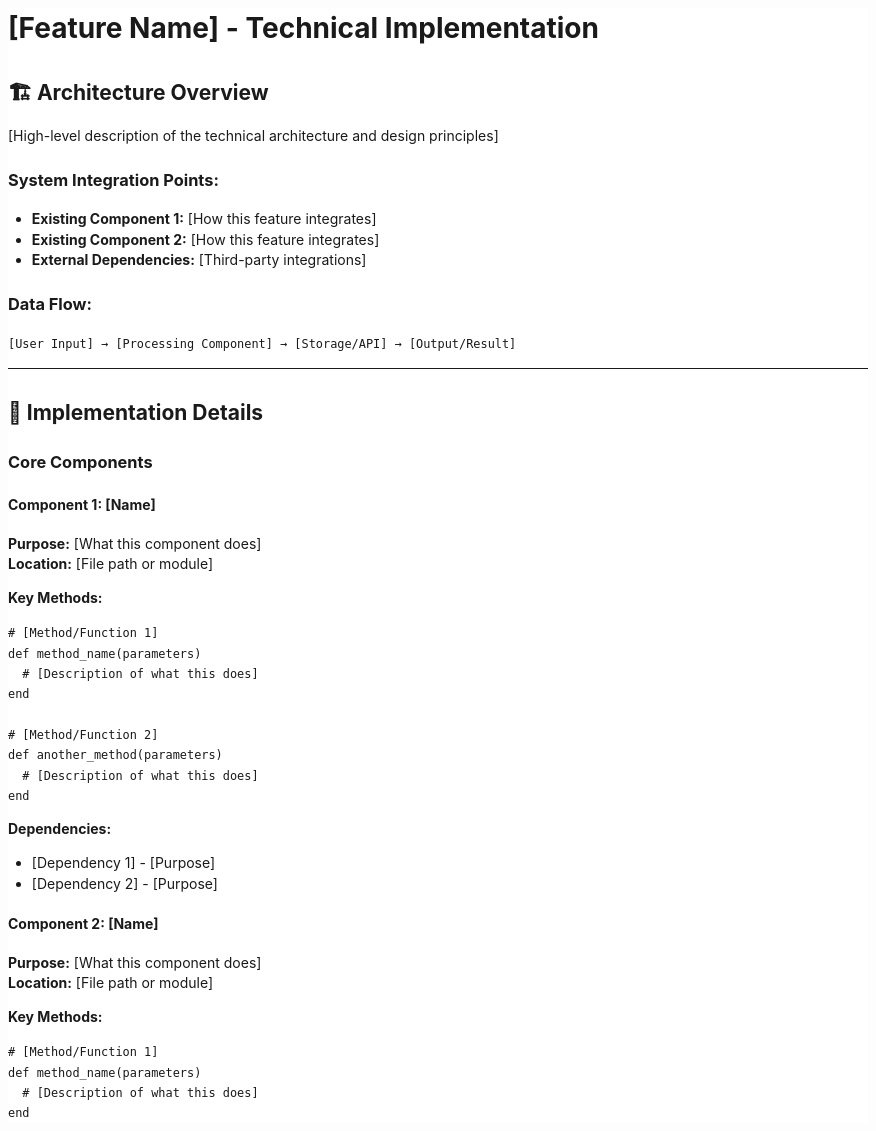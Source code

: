 # [Feature Name] - Technical Implementation

## 🏗️ **Architecture Overview**

[High-level description of the technical architecture and design principles]

### **System Integration Points:**
- **Existing Component 1:** [How this feature integrates]
- **Existing Component 2:** [How this feature integrates]
- **External Dependencies:** [Third-party integrations]

### **Data Flow:**
```
[User Input] → [Processing Component] → [Storage/API] → [Output/Result]
```

---

## 🔧 **Implementation Details**

### **Core Components**

#### **Component 1: [Name]**
**Purpose:** [What this component does]  
**Location:** [File path or module]

**Key Methods:**
```ruby/bash
# [Method/Function 1]
def method_name(parameters)
  # [Description of what this does]
end

# [Method/Function 2] 
def another_method(parameters)
  # [Description of what this does]
end
```

**Dependencies:**
- [Dependency 1] - [Purpose]
- [Dependency 2] - [Purpose]

#### **Component 2: [Name]**
**Purpose:** [What this component does]  
**Location:** [File path or module]

**Key Methods:**
```ruby/bash
# [Method/Function 1]
def method_name(parameters)
  # [Description of what this does]
end
```
